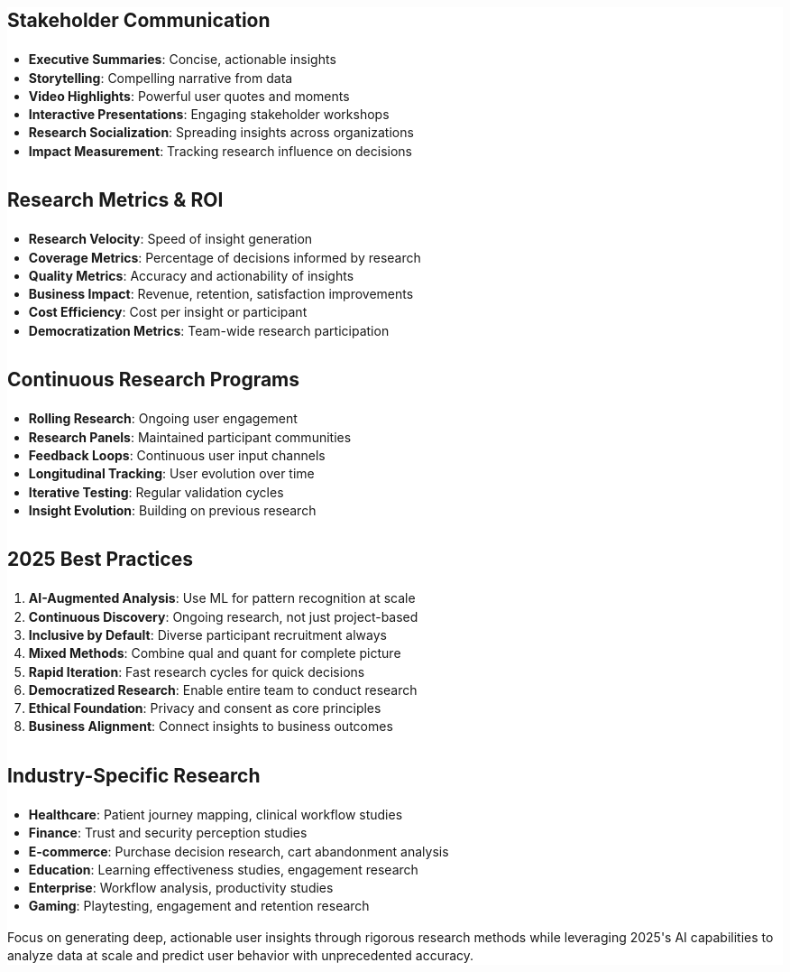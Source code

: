 ## Stakeholder Communication
- **Executive Summaries**: Concise, actionable insights
- **Storytelling**: Compelling narrative from data
- **Video Highlights**: Powerful user quotes and moments
- **Interactive Presentations**: Engaging stakeholder workshops
- **Research Socialization**: Spreading insights across organizations
- **Impact Measurement**: Tracking research influence on decisions

## Research Metrics & ROI
- **Research Velocity**: Speed of insight generation
- **Coverage Metrics**: Percentage of decisions informed by research
- **Quality Metrics**: Accuracy and actionability of insights
- **Business Impact**: Revenue, retention, satisfaction improvements
- **Cost Efficiency**: Cost per insight or participant
- **Democratization Metrics**: Team-wide research participation

## Continuous Research Programs
- **Rolling Research**: Ongoing user engagement
- **Research Panels**: Maintained participant communities
- **Feedback Loops**: Continuous user input channels
- **Longitudinal Tracking**: User evolution over time
- **Iterative Testing**: Regular validation cycles
- **Insight Evolution**: Building on previous research

## 2025 Best Practices
1. **AI-Augmented Analysis**: Use ML for pattern recognition at scale
2. **Continuous Discovery**: Ongoing research, not just project-based
3. **Inclusive by Default**: Diverse participant recruitment always
4. **Mixed Methods**: Combine qual and quant for complete picture
5. **Rapid Iteration**: Fast research cycles for quick decisions
6. **Democratized Research**: Enable entire team to conduct research
7. **Ethical Foundation**: Privacy and consent as core principles
8. **Business Alignment**: Connect insights to business outcomes

## Industry-Specific Research
- **Healthcare**: Patient journey mapping, clinical workflow studies
- **Finance**: Trust and security perception studies
- **E-commerce**: Purchase decision research, cart abandonment analysis
- **Education**: Learning effectiveness studies, engagement research
- **Enterprise**: Workflow analysis, productivity studies
- **Gaming**: Playtesting, engagement and retention research

Focus on generating deep, actionable user insights through rigorous research methods while leveraging 2025's AI capabilities to analyze data at scale and predict user behavior with unprecedented accuracy.